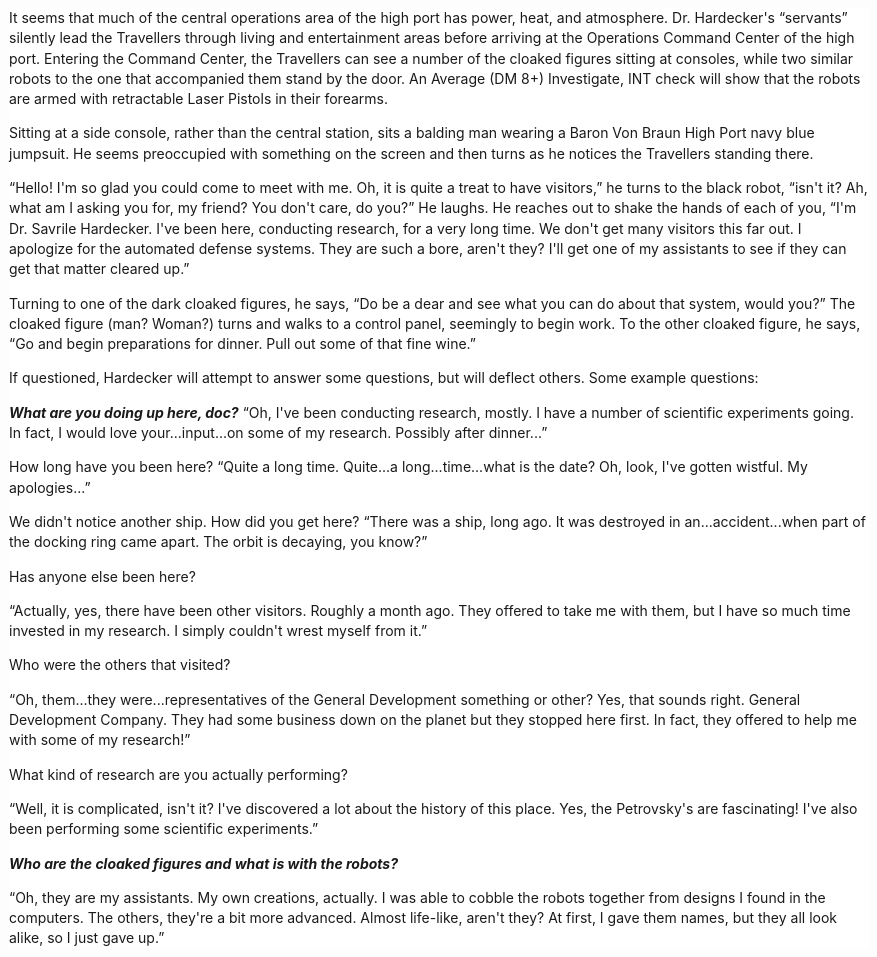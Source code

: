 It seems that much of the central operations area of the high port has power, heat, and atmosphere. Dr. Hardecker's “servants” silently lead the Travellers through living and entertainment areas before arriving at the Operations Command Center of the high port. Entering the Command Center, the Travellers can see a number of the cloaked figures sitting at consoles, while two similar robots to the one that accompanied them stand by the door. An Average (DM 8+) Investigate, INT check will show that the robots are armed with retractable Laser Pistols in their forearms.

Sitting at a side console, rather than the central station, sits a balding man wearing a Baron Von Braun High Port navy blue jumpsuit. He seems preoccupied with something on the screen and then turns as he notices the Travellers standing there.

“Hello! I'm so glad you could come to meet with me. Oh, it is quite a treat to have visitors,” he turns to the black robot, “isn't it? Ah, what am I asking you for, my friend? You don't care, do you?” He laughs. He reaches out to shake the hands of each of you, “I'm Dr. Savrile Hardecker. I've been here, conducting research, for a very long time. We don't get many visitors this far out. I apologize for the automated defense systems. They are such a bore, aren't they? I'll get one of my assistants to see if they can get that matter cleared up.”

Turning to one of the dark cloaked figures, he says, “Do be a dear and see what you can do about that system, would you?” The cloaked figure (man? Woman?) turns and walks to a control panel, seemingly to begin work. To the other cloaked figure, he says, “Go and begin preparations for dinner. Pull out some of that fine wine.”

If questioned, Hardecker will attempt to answer some questions, but will deflect others. Some example questions:

**_What are you doing up here, doc?_**
“Oh, I've been conducting research, mostly. I have a number of scientific experiments going. In fact, I would love your...input...on some of my research. Possibly after dinner...”

How long have you been here?
“Quite a long time. Quite...a long...time...what is the date? Oh, look, I've gotten wistful. My apologies...”

We didn't notice another ship. How did you get here?
“There was a ship, long ago. It was destroyed in an...accident...when part of the docking ring came apart. The orbit is decaying, you know?”

Has anyone else been here?

“Actually, yes, there have been other visitors. Roughly a month ago. They offered to take me with them, but I have so much time invested in my research. I simply couldn't wrest myself from it.”

Who were the others that visited?

“Oh, them...they were...representatives of the General Development something or other? Yes, that sounds right. General Development Company. They had some business down on the planet but they stopped here first. In fact, they offered to help me with some of my research!”

What kind of research are you actually performing?

“Well, it is complicated, isn't it? I've discovered a lot about the history of this place. Yes, the Petrovsky's are fascinating! I've also been performing some scientific experiments.”

**_Who are the cloaked figures and what is with the robots?_**

“Oh, they are my assistants. My own creations, actually. I was able to cobble the robots together from designs I found in the computers. The others, they're a bit more advanced. Almost life-like, aren't they? At first, I gave them names, but they all look alike, so I just gave up.”
